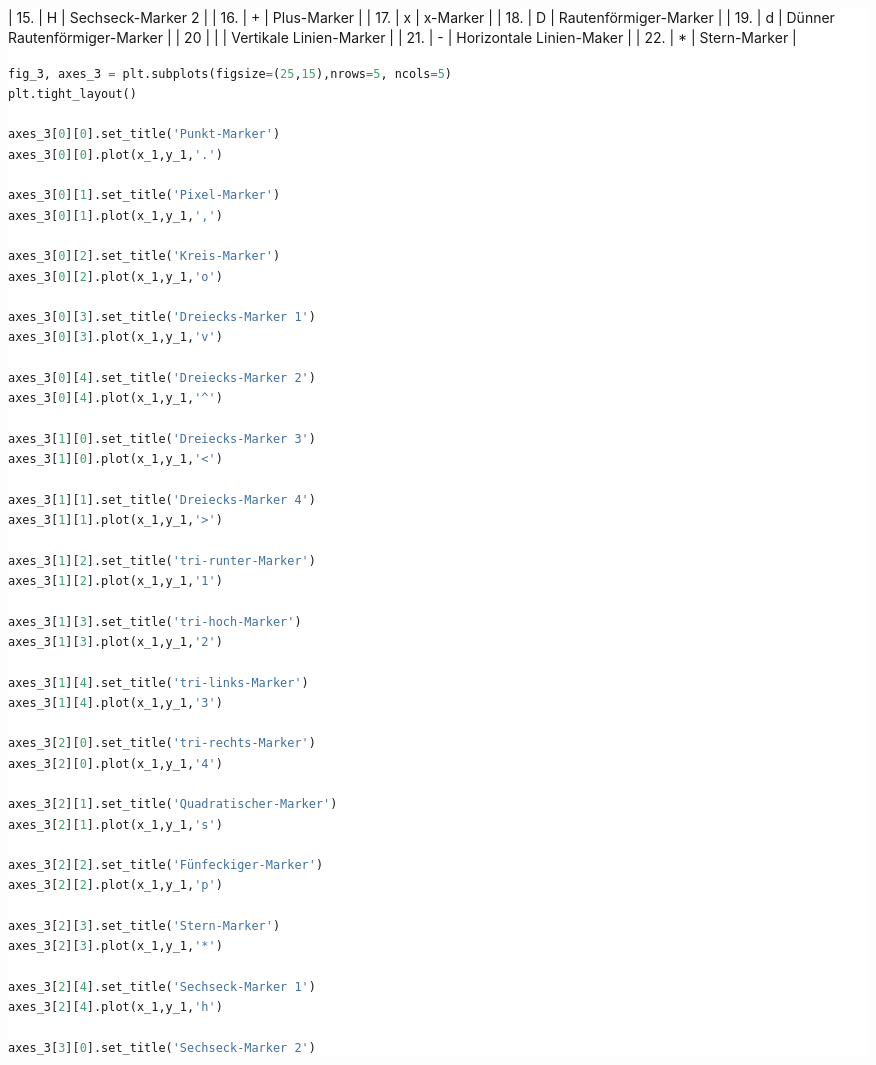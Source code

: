 | 15. | H | Sechseck-Marker 2 |
| 16. | + | Plus-Marker |
| 17. | x | x-Marker |
| 18. | D | Rautenförmiger-Marker |
| 19. | d | Dünner Rautenförmiger-Marker |
| 20 | \| | Vertikale Linien-Marker |
| 21. | - | Horizontale Linien-Maker |
| 22. | * | Stern-Marker |
```python
fig_3, axes_3 = plt.subplots(figsize=(25,15),nrows=5, ncols=5)
plt.tight_layout()

axes_3[0][0].set_title('Punkt-Marker')
axes_3[0][0].plot(x_1,y_1,'.')

axes_3[0][1].set_title('Pixel-Marker')
axes_3[0][1].plot(x_1,y_1,',')

axes_3[0][2].set_title('Kreis-Marker')
axes_3[0][2].plot(x_1,y_1,'o')

axes_3[0][3].set_title('Dreiecks-Marker 1')
axes_3[0][3].plot(x_1,y_1,'v')

axes_3[0][4].set_title('Dreiecks-Marker 2')
axes_3[0][4].plot(x_1,y_1,'^')

axes_3[1][0].set_title('Dreiecks-Marker 3')
axes_3[1][0].plot(x_1,y_1,'<')

axes_3[1][1].set_title('Dreiecks-Marker 4')
axes_3[1][1].plot(x_1,y_1,'>')

axes_3[1][2].set_title('tri-runter-Marker')
axes_3[1][2].plot(x_1,y_1,'1')

axes_3[1][3].set_title('tri-hoch-Marker')
axes_3[1][3].plot(x_1,y_1,'2')

axes_3[1][4].set_title('tri-links-Marker')
axes_3[1][4].plot(x_1,y_1,'3')

axes_3[2][0].set_title('tri-rechts-Marker')
axes_3[2][0].plot(x_1,y_1,'4')

axes_3[2][1].set_title('Quadratischer-Marker')
axes_3[2][1].plot(x_1,y_1,'s')

axes_3[2][2].set_title('Fünfeckiger-Marker')
axes_3[2][2].plot(x_1,y_1,'p')

axes_3[2][3].set_title('Stern-Marker')
axes_3[2][3].plot(x_1,y_1,'*')

axes_3[2][4].set_title('Sechseck-Marker 1')
axes_3[2][4].plot(x_1,y_1,'h')

axes_3[3][0].set_title('Sechseck-Marker 2')
```